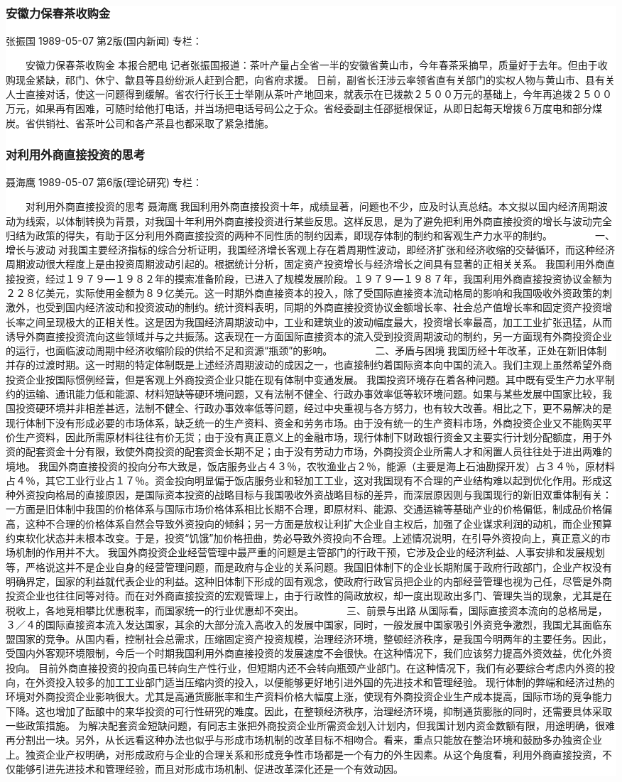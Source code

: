 
### 安徽力保春茶收购金
张振国
1989-05-07
第2版(国内新闻)
专栏：

　　安徽力保春茶收购金
    本报合肥电  记者张振国报道：茶叶产量占全省一半的安徽省黄山市，今年春茶采摘早，质量好于去年。但由于收购现金紧缺，祁门、休宁、歙县等县纷纷派人赶到合肥，向省府求援。
    日前，副省长汪涉云率领省直有关部门的实权人物与黄山市、县有关人士直接对话，使这一问题得到缓解。省农行行长王士举刚从茶叶产地回来，就表示在已拨款２５００万元的基础上，今年再追拨２５００万元，如果再有困难，可随时给他打电话，并当场把电话号码公之于众。省经委副主任邵挺根保证，从即日起每天增拨６万度电和部分煤炭。省供销社、省茶叶公司和各产茶县也都采取了紧急措施。　


### 对利用外商直接投资的思考
聂海鹰
1989-05-07
第6版(理论研究)
专栏：

　　对利用外商直接投资的思考
    聂海鹰
    我国利用外商直接投资十年，成绩显著，问题也不少，应及时认真总结。本文拟以国内经济周期波动为线索，以体制转换为背景，对我国十年利用外商直接投资进行某些反思。这样反思，是为了避免把利用外商直接投资的增长与波动完全归结为政策的得失，有助于区分利用外商直接投资的两种不同性质的制约因素，即现存体制的制约和客观生产力水平的制约。
    　　　　一、增长与波动
    对我国主要经济指标的综合分析证明，我国经济增长客观上存在着周期性波动，即经济扩张和经济收缩的交替循环，而这种经济周期波动很大程度上是由投资周期波动引起的。根据统计分析，固定资产投资增长与经济增长之间具有显著的正相关关系。
    我国利用外商直接投资，经过１９７９—１９８２年的摸索准备阶段，已进入了规模发展阶段。１９７９—１９８７年，我国利用外商直接投资协议金额为２２８亿美元，实际使用金额为８９亿美元。这一时期外商直接资本的投入，除了受国际直接资本流动格局的影响和我国吸收外资政策的刺激外，也受到国内经济波动和投资波动的制约。统计资料表明，同期的外商直接投资协议金额增长率、社会总产值增长率和固定资产投资增长率之间呈现极大的正相关性。这是因为我国经济周期波动中，工业和建筑业的波动幅度最大，投资增长率最高，加工工业扩张迅猛，从而诱导外商直接投资流向这些领域并与之共振荡。这表现在一方面国际直接资本的流入受到投资周期波动的制约，另一方面现有外商投资企业的运行，也面临波动周期中经济收缩阶段的供给不足和资源“瓶颈”的影响。
    　　　　二、矛盾与困境
    我国历经十年改革，正处在新旧体制并存的过渡时期。这一时期的特定体制既是上述经济周期波动的成因之一，也直接制约着国际资本向中国的流入。我们主观上虽然希望外商投资企业按国际惯例经营，但是客观上外商投资企业只能在现有体制中变通发展。
    我国投资环境存在着各种问题。其中既有受生产力水平制约的运输、通讯能力低和能源、材料短缺等硬环境问题，又有法制不健全、行政办事效率低等软环境问题。如果与某些发展中国家比较，我国投资硬环境并非相差甚远，法制不健全、行政办事效率低等问题，经过中央重视与各方努力，也有较大改善。相比之下，更不易解决的是现行体制下没有形成必要的市场体系，缺乏统一的生产资料、资金和劳务市场。由于没有统一的生产资料市场，外商投资企业又不能购买平价生产资料，因此所需原材料往往有价无货；由于没有真正意义上的金融市场，现行体制下财政银行资金又主要实行计划分配额度，用于外资的配套资金十分有限，致使外商投资的配套资金长期不足；由于没有劳动力市场，外商投资企业所需人才和闲置人员往往处于进出两难的境地。
    我国外商直接投资的投向分布大致是，饭店服务业占４３％，农牧渔业占２％，能源（主要是海上石油勘探开发）占３４％，原材料占４％，其它工业行业占１７％。资金投向明显偏于饭店服务业和轻加工工业，这对我国现有不合理的产业结构难以起到优化作用。形成这种外资投向格局的直接原因，是国际资本投资的战略目标与我国吸收外资战略目标的差异，而深层原因则与我国现行的新旧双重体制有关：一方面是旧体制中我国的价格体系与国际市场价格体系相比长期不合理，即原材料、能源、交通运输等基础产业的价格偏低，制成品价格偏高，这种不合理的价格体系自然会导致外资投向的倾斜；另一方面是放权让利扩大企业自主权后，加强了企业谋求利润的动机，而企业预算约束软化状态并未根本改变。于是，投资“饥饿”加价格扭曲，势必导致外资投向不合理。上述情况说明，在引导外资投向上，真正意义的市场机制的作用并不大。
    我国外商投资企业经营管理中最严重的问题是主管部门的行政干预，它涉及企业的经济利益、人事安排和发展规划等，严格说这并不是企业自身的经营管理问题，而是政府与企业的关系问题。我国旧体制下的企业长期附属于政府行政部门，企业产权没有明确界定，国家的利益就代表企业的利益。这种旧体制下形成的固有观念，使政府行政官员把企业的内部经营管理也视为己任，尽管是外商投资企业也往往同等对待。而在对外商直接投资的宏观管理上，由于行政性的简政放权，却一度出现政出多门、管理失当的现象，尤其是在税收上，各地竞相攀比优惠税率，而国家统一的行业优惠却不突出。
    　　　　三、前景与出路
    从国际看，国际直接资本流向的总格局是，３／４的国际直接资本流入发达国家，其余的大部分流入高收入的发展中国家，同时，一般发展中国家吸引外资竞争激烈，我国尤其面临东盟国家的竞争。从国内看，控制社会总需求，压缩固定资产投资规模，治理经济环境，整顿经济秩序，是我国今明两年的主要任务。因此，受国内外客观环境限制，今后一个时期我国利用外商直接投资的发展速度不会很快。在这种情况下，我们应该努力提高外资效益，优化外资投向。
    目前外商直接投资的投向虽已转向生产性行业，但短期内还不会转向瓶颈产业部门。在这种情况下，我们有必要综合考虑内外资的投向，在外资投入较多的加工工业部门适当压缩内资的投入，以便能够更好地引进外国的先进技术和管理经验。
    现行体制的弊端和经济过热的环境对外商投资企业影响很大。尤其是高通货膨胀率和生产资料价格大幅度上涨，使现有外商投资企业生产成本提高，国际市场的竞争能力下降。这也增加了酝酿中的来华投资的可行性研究的难度。因此，在整顿经济秩序，治理经济环境，抑制通货膨胀的同时，还需要具体采取一些政策措施。
    为解决配套资金短缺问题，有同志主张把外商投资企业所需资金划入计划内，但我国计划内资金数额有限，用途明确，很难再分割出一块。另外，从长远看这种办法也似乎与形成市场机制的改革目标不相吻合。看来，重点只能放在整治环境和鼓励多办独资企业上。独资企业产权明确，对形成政府与企业的合理关系和形成竞争性市场都是一个有力的外生因素。从这个角度看，利用外商直接投资，不仅能够引进先进技术和管理经验，而且对形成市场机制、促进改革深化还是一个有效动因。　
